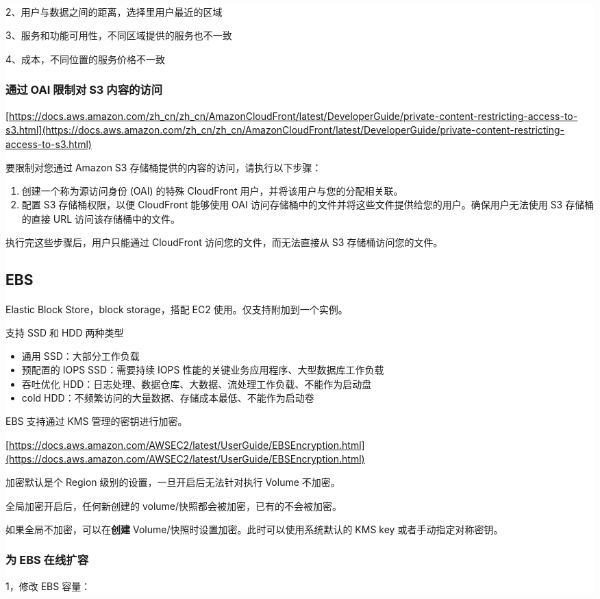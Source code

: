 2、用户与数据之间的距离，选择里用户最近的区域

3、服务和功能可用性，不同区域提供的服务也不一致

4、成本，不同位置的服务价格不一致



### 通过 OAI 限制对 S3 内容的访问

[https://docs.aws.amazon.com/zh_cn/zh_cn/AmazonCloudFront/latest/DeveloperGuide/private-content-restricting-access-to-s3.html](https://docs.aws.amazon.com/zh_cn/zh_cn/AmazonCloudFront/latest/DeveloperGuide/private-content-restricting-access-to-s3.html)

要限制对您通过 Amazon S3 存储桶提供的内容的访问，请执行以下步骤：

1. 创建一个称为源访问身份 (OAI) 的特殊 CloudFront 用户，并将该用户与您的分配相关联。
2. 配置 S3 存储桶权限，以便 CloudFront 能够使用 OAI 访问存储桶中的文件并将这些文件提供给您的用户。确保用户无法使用 S3 存储桶的直接 URL 访问该存储桶中的文件。

执行完这些步骤后，用户只能通过 CloudFront 访问您的文件，而无法直接从 S3 存储桶访问您的文件。

## EBS

Elastic Block Store，block storage，搭配 EC2 使用。仅支持附加到一个实例。

支持 SSD 和 HDD 两种类型

- 通用 SSD：大部分工作负载
- 预配置的 IOPS SSD：需要持续 IOPS 性能的关键业务应用程序、大型数据库工作负载
- 吞吐优化 HDD：日志处理、数据仓库、大数据、流处理工作负载、不能作为启动盘
- cold HDD：不频繁访问的大量数据、存储成本最低、不能作为启动卷



EBS 支持通过 KMS 管理的密钥进行加密。

[https://docs.aws.amazon.com/AWSEC2/latest/UserGuide/EBSEncryption.html](https://docs.aws.amazon.com/AWSEC2/latest/UserGuide/EBSEncryption.html)

加密默认是个 Region 级别的设置，一旦开启后无法针对执行 Volume 不加密。

全局加密开启后，任何新创建的 volume/快照都会被加密，已有的不会被加密。



如果全局不加密，可以在**创建** Volume/快照时设置加密。此时可以使用系统默认的 KMS key 或者手动指定对称密钥。

### 为 EBS 在线扩容

1，修改 EBS 容量：